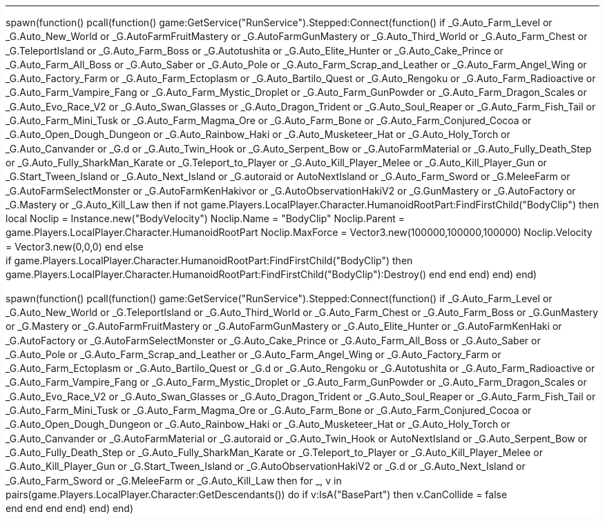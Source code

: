 
---------------------------------------------------------------

spawn(function()
	pcall(function()
		game:GetService("RunService").Stepped:Connect(function()
		  	if _G.Auto_Farm_Level or _G.Auto_New_World or _G.AutoFarmFruitMastery or _G.AutoFarmGunMastery or _G.Auto_Third_World or _G.Auto_Farm_Chest or _G.TeleportIsland or _G.Auto_Farm_Boss or _G.Autotushita or _G.Auto_Elite_Hunter or _G.Auto_Cake_Prince or _G.Auto_Farm_All_Boss or _G.Auto_Saber or _G.Auto_Pole or _G.Auto_Farm_Scrap_and_Leather or _G.Auto_Farm_Angel_Wing or _G.Auto_Factory_Farm or _G.Auto_Farm_Ectoplasm or _G.Auto_Bartilo_Quest or _G.Auto_Rengoku or _G.Auto_Farm_Radioactive or _G.Auto_Farm_Vampire_Fang or _G.Auto_Farm_Mystic_Droplet or _G.Auto_Farm_GunPowder or _G.Auto_Farm_Dragon_Scales or _G.Auto_Evo_Race_V2 or _G.Auto_Swan_Glasses or _G.Auto_Dragon_Trident or _G.Auto_Soul_Reaper or _G.Auto_Farm_Fish_Tail or _G.Auto_Farm_Mini_Tusk or _G.Auto_Farm_Magma_Ore or _G.Auto_Farm_Bone or _G.Auto_Farm_Conjured_Cocoa or _G.Auto_Open_Dough_Dungeon or _G.Auto_Rainbow_Haki or _G.Auto_Musketeer_Hat or _G.Auto_Holy_Torch or _G.Auto_Canvander or _G.d or _G.Auto_Twin_Hook or _G.Auto_Serpent_Bow or _G.AutoFarmMaterial or _G.Auto_Fully_Death_Step or _G.Auto_Fully_SharkMan_Karate or _G.Teleport_to_Player or _G.Auto_Kill_Player_Melee or _G.Auto_Kill_Player_Gun or _G.Start_Tween_Island or _G.Auto_Next_Island or _G.autoraid or AutoNextIsland or _G.Auto_Farm_Sword or _G.MeleeFarm or _G.AutoFarmSelectMonster or _G.AutoFarmKenHakivor or _G.AutoObservationHakiV2 or _G.GunMastery or _G.AutoFactory or _G.Mastery or _G.Auto_Kill_Law then
			 	if not game.Players.LocalPlayer.Character.HumanoidRootPart:FindFirstChild("BodyClip") then
					local Noclip = Instance.new("BodyVelocity")
					Noclip.Name = "BodyClip"
					Noclip.Parent = game.Players.LocalPlayer.Character.HumanoidRootPart
					Noclip.MaxForce = Vector3.new(100000,100000,100000)
					Noclip.Velocity = Vector3.new(0,0,0)
			 	end
		  	else	
			 	if game.Players.LocalPlayer.Character.HumanoidRootPart:FindFirstChild("BodyClip") then
					game.Players.LocalPlayer.Character.HumanoidRootPart:FindFirstChild("BodyClip"):Destroy()
			 	end
		  	end
		end)
	end)
end)
 
spawn(function()
	pcall(function()
		game:GetService("RunService").Stepped:Connect(function()
			if _G.Auto_Farm_Level or _G.Auto_New_World or _G.TeleportIsland or _G.Auto_Third_World or _G.Auto_Farm_Chest or _G.Auto_Farm_Boss or _G.GunMastery or _G.Mastery or _G.AutoFarmFruitMastery or _G.AutoFarmGunMastery or _G.Auto_Elite_Hunter or _G.AutoFarmKenHaki or _G.AutoFactory or _G.AutoFarmSelectMonster or _G.Auto_Cake_Prince or _G.Auto_Farm_All_Boss or _G.Auto_Saber or _G.Auto_Pole or _G.Auto_Farm_Scrap_and_Leather or _G.Auto_Farm_Angel_Wing or _G.Auto_Factory_Farm or _G.Auto_Farm_Ectoplasm or _G.Auto_Bartilo_Quest or _G.d or _G.Auto_Rengoku or _G.Autotushita or _G.Auto_Farm_Radioactive or _G.Auto_Farm_Vampire_Fang or _G.Auto_Farm_Mystic_Droplet or _G.Auto_Farm_GunPowder or _G.Auto_Farm_Dragon_Scales or _G.Auto_Evo_Race_V2 or _G.Auto_Swan_Glasses or _G.Auto_Dragon_Trident or _G.Auto_Soul_Reaper or _G.Auto_Farm_Fish_Tail or _G.Auto_Farm_Mini_Tusk or _G.Auto_Farm_Magma_Ore or _G.Auto_Farm_Bone or _G.Auto_Farm_Conjured_Cocoa or _G.Auto_Open_Dough_Dungeon or _G.Auto_Rainbow_Haki or _G.Auto_Musketeer_Hat or _G.Auto_Holy_Torch or _G.Auto_Canvander or _G.AutoFarmMaterial or _G.autoraid or _G.Auto_Twin_Hook or AutoNextIsland or _G.Auto_Serpent_Bow or _G.Auto_Fully_Death_Step or _G.Auto_Fully_SharkMan_Karate or _G.Teleport_to_Player or _G.Auto_Kill_Player_Melee or _G.Auto_Kill_Player_Gun or _G.Start_Tween_Island or _G.AutoObservationHakiV2 or _G.d or _G.Auto_Next_Island or _G.Auto_Farm_Sword or _G.MeleeFarm or _G.Auto_Kill_Law then
				for _, v in pairs(game.Players.LocalPlayer.Character:GetDescendants()) do
					if v:IsA("BasePart") then
						v.CanCollide = false    
					end
				end
			end
		end)
	end)
end)
